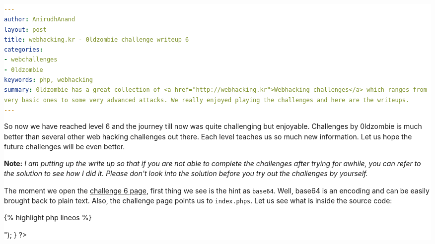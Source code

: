```yaml
---
author: AnirudhAnand
layout: post
title: webhacking.kr - 0ldzombie challenge writeup 6
categories:
- webchallenges
- 0ldzombie
keywords: php, webhacking
summary: 0ldzombie has a great collection of <a href="http://webhacking.kr">Webhacking challenges</a> which ranges from very basic ones to some very advanced attacks. We really enjoyed playing the challenges and here are the writeups.
---
```

So now we have reached level 6 and the journey till now was quite challenging but enjoyable. Challenges by 0ldzombie is much better than several other web hacking challenges out there. Each level teaches us so much new information. Let us hope the future challenges will be even better.

**Note:**
*I am putting up the write up so that if you are not able to complete the challenges after trying for awhile, you can refer to the solution to see how I did it. Please don't look into the solution before you try out the challenges by yourself.*

The moment we open the [challenge 6 page](http://webhacking.kr/challenge/web/web-06/), first thing we see is the hint as `base64`. Well, base64 is an encoding and can be easily brought back to plain text. Also, the challenge page points us to `index.phps`. Let us see what is inside the source code:

{% highlight php lineos %}

<?php
if(!$_COOKIE[user])
{
    $val_id="guest";
    $val_pw="123qwe";

    for($i=0;$i<20;$i++)
    {
        $val_id=base64_encode($val_id);
        $val_pw=base64_encode($val_pw);

    }

    $val_id=str_replace("1","!",$val_id);
    $val_id=str_replace("2","@",$val_id);
    $val_id=str_replace("3","$",$val_id);
    $val_id=str_replace("4","^",$val_id);
    $val_id=str_replace("5","&",$val_id);
    $val_id=str_replace("6","*",$val_id);
    $val_id=str_replace("7","(",$val_id);
    $val_id=str_replace("8",")",$val_id);

    $val_pw=str_replace("1","!",$val_pw);
    $val_pw=str_replace("2","@",$val_pw);
    $val_pw=str_replace("3","$",$val_pw);
    $val_pw=str_replace("4","^",$val_pw);
    $val_pw=str_replace("5","&",$val_pw);
    $val_pw=str_replace("6","*",$val_pw);
    $val_pw=str_replace("7","(",$val_pw);
    $val_pw=str_replace("8",")",$val_pw);

    Setcookie("user",$val_id);
    Setcookie("password",$val_pw);

    echo("<meta http-equiv=refresh content=0>");
}
?>

<html>